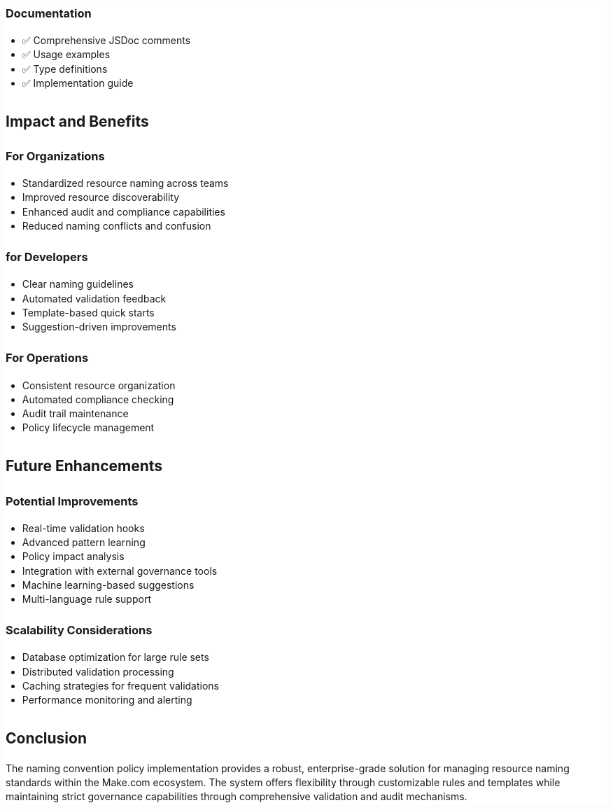 ### Documentation
- ✅ Comprehensive JSDoc comments
- ✅ Usage examples
- ✅ Type definitions
- ✅ Implementation guide

## Impact and Benefits

### For Organizations
- Standardized resource naming across teams
- Improved resource discoverability
- Enhanced audit and compliance capabilities
- Reduced naming conflicts and confusion

### for Developers
- Clear naming guidelines
- Automated validation feedback
- Template-based quick starts
- Suggestion-driven improvements

### For Operations
- Consistent resource organization
- Automated compliance checking
- Audit trail maintenance
- Policy lifecycle management

## Future Enhancements

### Potential Improvements
- Real-time validation hooks
- Advanced pattern learning
- Policy impact analysis
- Integration with external governance tools
- Machine learning-based suggestions
- Multi-language rule support

### Scalability Considerations
- Database optimization for large rule sets
- Distributed validation processing
- Caching strategies for frequent validations
- Performance monitoring and alerting

## Conclusion

The naming convention policy implementation provides a robust, enterprise-grade solution for managing resource naming standards within the Make.com ecosystem. The system offers flexibility through customizable rules and templates while maintaining strict governance capabilities through comprehensive validation and audit mechanisms.
